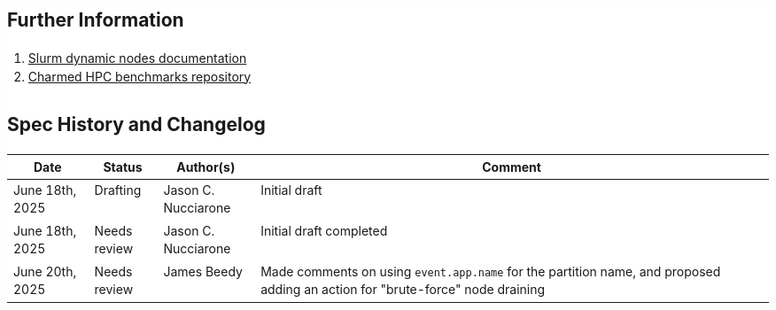 ## Further Information

1. [Slurm dynamic nodes documentation](https://slurm.schedmd.com/dynamic_nodes.html)
2. [Charmed HPC benchmarks repository](https://github.com/charmed-hpc/charmed-hpc-benchmarks)

## Spec History and Changelog

| Date            | Status       | Author(s)           | Comment                                                                                                                       |
| --------------- | ------------ | ------------------- | ----------------------------------------------------------------------------------------------------------------------------- |
| June 18th, 2025 | Drafting     | Jason C. Nucciarone | Initial draft                                                                                                                 |
| June 18th, 2025 | Needs review | Jason C. Nucciarone | Initial draft completed                                                                                                       |
| June 20th, 2025 | Needs review | James Beedy         | Made comments on using `event.app.name` for the partition name, and proposed adding an action for "brute-force" node draining |
